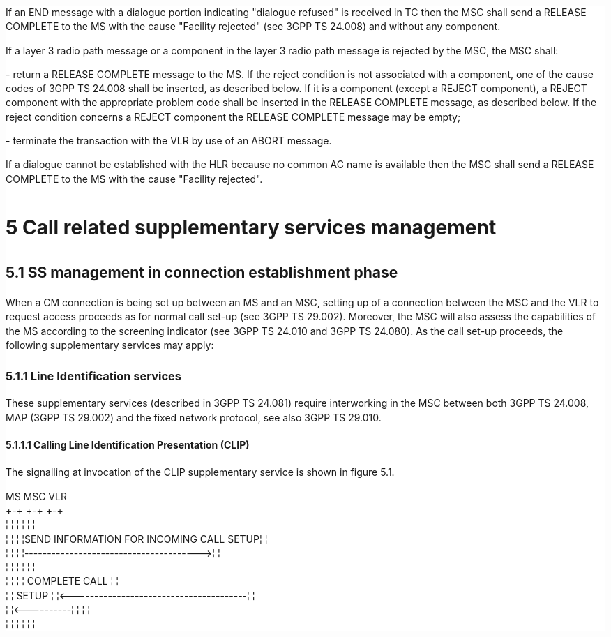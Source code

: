 If an END message with a dialogue portion indicating \"dialogue
refused\" is received in TC then the MSC shall send a RELEASE COMPLETE
to the MS with the cause \"Facility rejected\" (see 3GPP TS 24.008) and
without any component.

If a layer 3 radio path message or a component in the layer 3 radio path
message is rejected by the MSC, the MSC shall:

\- return a RELEASE COMPLETE message to the MS. If the reject condition
is not associated with a component, one of the cause codes of 3GPP TS
24.008 shall be inserted, as described below. If it is a component
(except a REJECT component), a REJECT component with the appropriate
problem code shall be inserted in the RELEASE COMPLETE message, as
described below. If the reject condition concerns a REJECT component the
RELEASE COMPLETE message may be empty;

\- terminate the transaction with the VLR by use of an ABORT message.

If a dialogue cannot be established with the HLR because no common AC
name is available then the MSC shall send a RELEASE COMPLETE to the MS
with the cause \"Facility rejected\".

5 Call related supplementary services management
================================================

5.1 SS management in connection establishment phase
---------------------------------------------------

When a CM connection is being set up between an MS and an MSC, setting
up of a connection between the MSC and the VLR to request access
proceeds as for normal call set-up (see 3GPP TS 29.002). Moreover, the
MSC will also assess the capabilities of the MS according to the
screening indicator (see 3GPP TS 24.010 and 3GPP TS 24.080). As the call
set-up proceeds, the following supplementary services may apply:

### 5.1.1 Line Identification services

These supplementary services (described in 3GPP TS 24.081) require
interworking in the MSC between both 3GPP TS 24.008, MAP (3GPP TS
29.002) and the fixed network protocol, see also 3GPP TS 29.010.

#### 5.1.1.1 Calling Line Identification Presentation (CLIP)

The signalling at invocation of the CLIP supplementary service is shown
in figure 5.1.

MS MSC VLR\
+-+ +-+ +-+\
¦ ¦ ¦ ¦ ¦ ¦\
¦ ¦ ¦ ¦SEND INFORMATION FOR INCOMING CALL SETUP¦ ¦\
¦ ¦ ¦
¦\-\-\-\-\-\-\-\-\-\-\-\-\-\-\-\-\-\-\-\-\-\-\-\-\-\-\-\-\-\-\-\-\-\-\-\-\-\--\>¦
¦\
¦ ¦ ¦ ¦ ¦ ¦\
¦ ¦ ¦ ¦ COMPLETE CALL ¦ ¦\
¦ ¦ SETUP ¦
¦\<\-\-\-\-\-\-\-\-\-\-\-\-\-\-\-\-\-\-\-\-\-\-\-\-\-\-\-\-\-\-\-\-\-\-\-\-\-\--¦
¦\
¦ ¦\<\-\-\-\-\-\-\-\-\--¦ ¦ ¦ ¦\
¦ ¦ ¦ ¦ ¦ ¦
